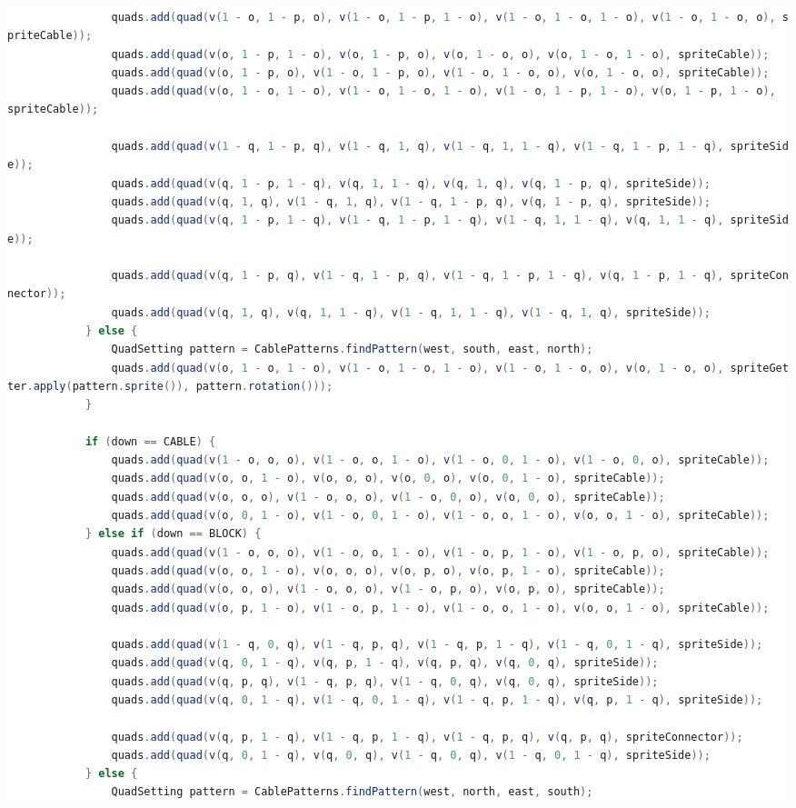```java
                quads.add(quad(v(1 - o, 1 - p, o), v(1 - o, 1 - p, 1 - o), v(1 - o, 1 - o, 1 - o), v(1 - o, 1 - o, o), spriteCable));
                quads.add(quad(v(o, 1 - p, 1 - o), v(o, 1 - p, o), v(o, 1 - o, o), v(o, 1 - o, 1 - o), spriteCable));
                quads.add(quad(v(o, 1 - p, o), v(1 - o, 1 - p, o), v(1 - o, 1 - o, o), v(o, 1 - o, o), spriteCable));
                quads.add(quad(v(o, 1 - o, 1 - o), v(1 - o, 1 - o, 1 - o), v(1 - o, 1 - p, 1 - o), v(o, 1 - p, 1 - o), spriteCable));

                quads.add(quad(v(1 - q, 1 - p, q), v(1 - q, 1, q), v(1 - q, 1, 1 - q), v(1 - q, 1 - p, 1 - q), spriteSide));
                quads.add(quad(v(q, 1 - p, 1 - q), v(q, 1, 1 - q), v(q, 1, q), v(q, 1 - p, q), spriteSide));
                quads.add(quad(v(q, 1, q), v(1 - q, 1, q), v(1 - q, 1 - p, q), v(q, 1 - p, q), spriteSide));
                quads.add(quad(v(q, 1 - p, 1 - q), v(1 - q, 1 - p, 1 - q), v(1 - q, 1, 1 - q), v(q, 1, 1 - q), spriteSide));

                quads.add(quad(v(q, 1 - p, q), v(1 - q, 1 - p, q), v(1 - q, 1 - p, 1 - q), v(q, 1 - p, 1 - q), spriteConnector));
                quads.add(quad(v(q, 1, q), v(q, 1, 1 - q), v(1 - q, 1, 1 - q), v(1 - q, 1, q), spriteSide));
            } else {
                QuadSetting pattern = CablePatterns.findPattern(west, south, east, north);
                quads.add(quad(v(o, 1 - o, 1 - o), v(1 - o, 1 - o, 1 - o), v(1 - o, 1 - o, o), v(o, 1 - o, o), spriteGetter.apply(pattern.sprite()), pattern.rotation()));
            }

            if (down == CABLE) {
                quads.add(quad(v(1 - o, o, o), v(1 - o, o, 1 - o), v(1 - o, 0, 1 - o), v(1 - o, 0, o), spriteCable));
                quads.add(quad(v(o, o, 1 - o), v(o, o, o), v(o, 0, o), v(o, 0, 1 - o), spriteCable));
                quads.add(quad(v(o, o, o), v(1 - o, o, o), v(1 - o, 0, o), v(o, 0, o), spriteCable));
                quads.add(quad(v(o, 0, 1 - o), v(1 - o, 0, 1 - o), v(1 - o, o, 1 - o), v(o, o, 1 - o), spriteCable));
            } else if (down == BLOCK) {
                quads.add(quad(v(1 - o, o, o), v(1 - o, o, 1 - o), v(1 - o, p, 1 - o), v(1 - o, p, o), spriteCable));
                quads.add(quad(v(o, o, 1 - o), v(o, o, o), v(o, p, o), v(o, p, 1 - o), spriteCable));
                quads.add(quad(v(o, o, o), v(1 - o, o, o), v(1 - o, p, o), v(o, p, o), spriteCable));
                quads.add(quad(v(o, p, 1 - o), v(1 - o, p, 1 - o), v(1 - o, o, 1 - o), v(o, o, 1 - o), spriteCable));

                quads.add(quad(v(1 - q, 0, q), v(1 - q, p, q), v(1 - q, p, 1 - q), v(1 - q, 0, 1 - q), spriteSide));
                quads.add(quad(v(q, 0, 1 - q), v(q, p, 1 - q), v(q, p, q), v(q, 0, q), spriteSide));
                quads.add(quad(v(q, p, q), v(1 - q, p, q), v(1 - q, 0, q), v(q, 0, q), spriteSide));
                quads.add(quad(v(q, 0, 1 - q), v(1 - q, 0, 1 - q), v(1 - q, p, 1 - q), v(q, p, 1 - q), spriteSide));

                quads.add(quad(v(q, p, 1 - q), v(1 - q, p, 1 - q), v(1 - q, p, q), v(q, p, q), spriteConnector));
                quads.add(quad(v(q, 0, 1 - q), v(q, 0, q), v(1 - q, 0, q), v(1 - q, 0, 1 - q), spriteSide));
            } else {
                QuadSetting pattern = CablePatterns.findPattern(west, north, east, south);
```